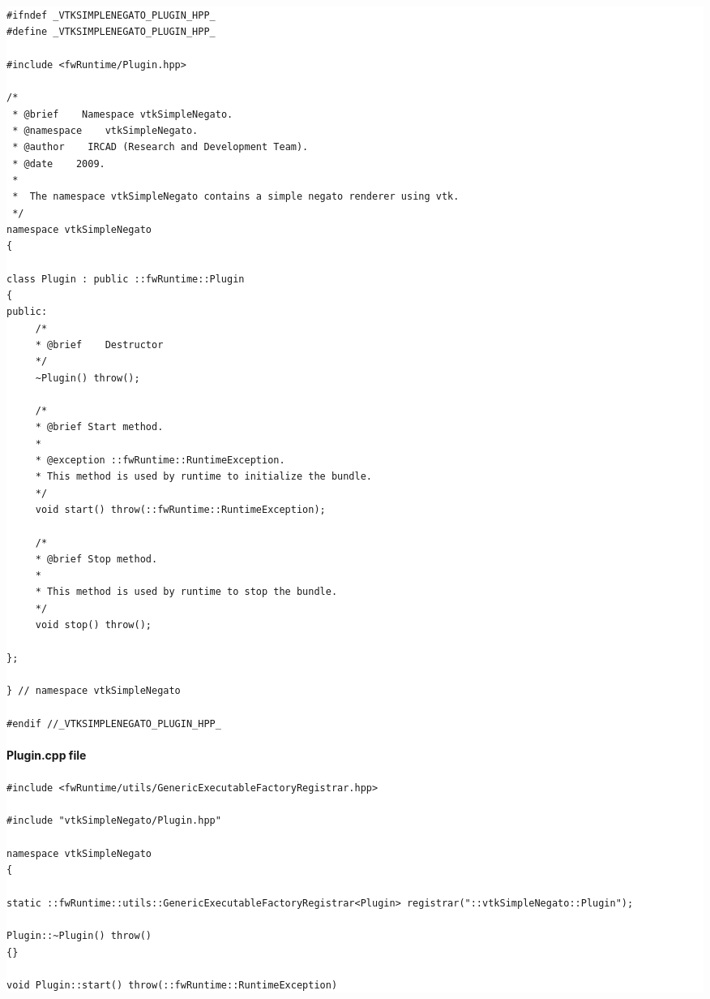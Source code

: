```
#ifndef _VTKSIMPLENEGATO_PLUGIN_HPP_
#define _VTKSIMPLENEGATO_PLUGIN_HPP_

#include <fwRuntime/Plugin.hpp>

/*
 * @brief    Namespace vtkSimpleNegato.
 * @namespace    vtkSimpleNegato.
 * @author    IRCAD (Research and Development Team).
 * @date    2009.
 *
 *  The namespace vtkSimpleNegato contains a simple negato renderer using vtk.
 */
namespace vtkSimpleNegato
{

class Plugin : public ::fwRuntime::Plugin
{
public:
     /*
     * @brief    Destructor
     */
     ~Plugin() throw();

     /*
     * @brief Start method.
     *
     * @exception ::fwRuntime::RuntimeException.
     * This method is used by runtime to initialize the bundle.
     */
     void start() throw(::fwRuntime::RuntimeException);

     /*
     * @brief Stop method.
     *
     * This method is used by runtime to stop the bundle.
     */
     void stop() throw();
    
};

} // namespace vtkSimpleNegato

#endif //_VTKSIMPLENEGATO_PLUGIN_HPP_

```

#### Plugin.cpp file ####

```
#include <fwRuntime/utils/GenericExecutableFactoryRegistrar.hpp>

#include "vtkSimpleNegato/Plugin.hpp"

namespace vtkSimpleNegato
{

static ::fwRuntime::utils::GenericExecutableFactoryRegistrar<Plugin> registrar("::vtkSimpleNegato::Plugin");

Plugin::~Plugin() throw()
{}

void Plugin::start() throw(::fwRuntime::RuntimeException)
```